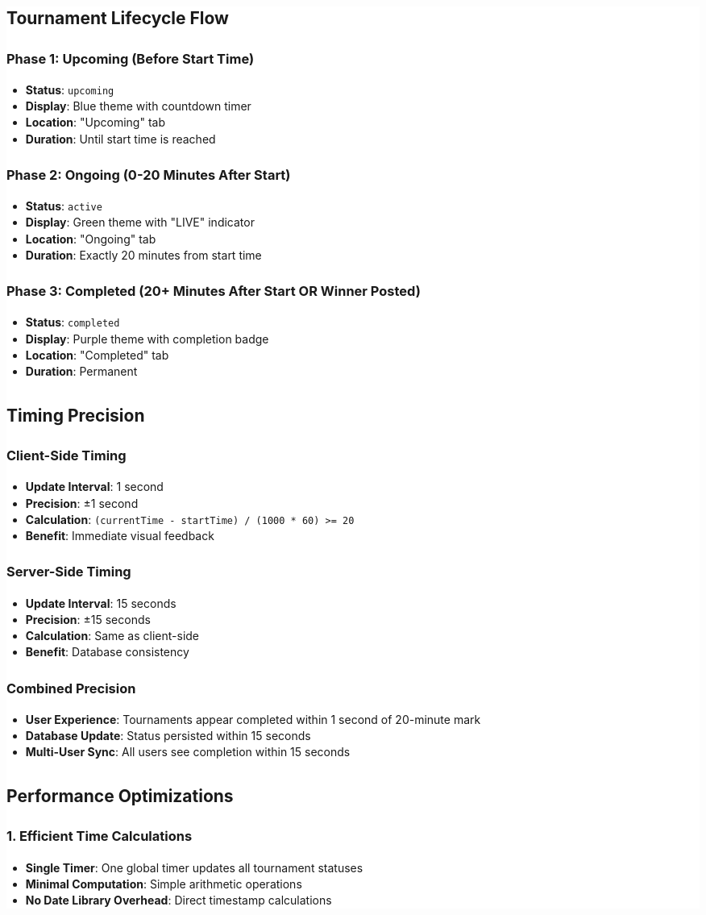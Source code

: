 ## Tournament Lifecycle Flow

### Phase 1: Upcoming (Before Start Time)
- **Status**: `upcoming`
- **Display**: Blue theme with countdown timer
- **Location**: "Upcoming" tab
- **Duration**: Until start time is reached

### Phase 2: Ongoing (0-20 Minutes After Start)
- **Status**: `active`
- **Display**: Green theme with "LIVE" indicator
- **Location**: "Ongoing" tab
- **Duration**: Exactly 20 minutes from start time

### Phase 3: Completed (20+ Minutes After Start OR Winner Posted)
- **Status**: `completed`
- **Display**: Purple theme with completion badge
- **Location**: "Completed" tab
- **Duration**: Permanent

## Timing Precision

### Client-Side Timing
- **Update Interval**: 1 second
- **Precision**: ±1 second
- **Calculation**: `(currentTime - startTime) / (1000 * 60) >= 20`
- **Benefit**: Immediate visual feedback

### Server-Side Timing
- **Update Interval**: 15 seconds
- **Precision**: ±15 seconds
- **Calculation**: Same as client-side
- **Benefit**: Database consistency

### Combined Precision
- **User Experience**: Tournaments appear completed within 1 second of 20-minute mark
- **Database Update**: Status persisted within 15 seconds
- **Multi-User Sync**: All users see completion within 15 seconds

## Performance Optimizations

### 1. Efficient Time Calculations
- **Single Timer**: One global timer updates all tournament statuses
- **Minimal Computation**: Simple arithmetic operations
- **No Date Library Overhead**: Direct timestamp calculations
